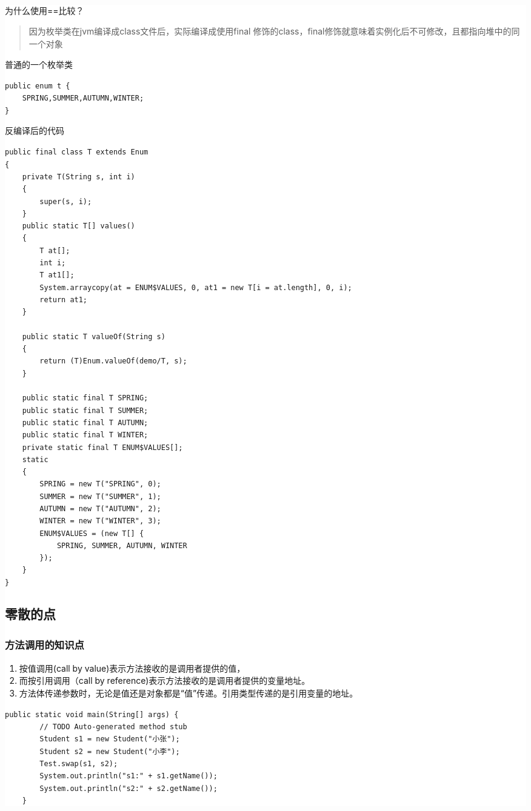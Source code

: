 为什么使用==比较？
> 因为枚举类在jvm编译成class文件后，实际编译成使用final 修饰的class，final修饰就意味着实例化后不可修改，且都指向堆中的同一个对象


普通的一个枚举类
```
public enum t {
    SPRING,SUMMER,AUTUMN,WINTER;
}
```

反编译后的代码
```
public final class T extends Enum
{
    private T(String s, int i)
    {
        super(s, i);
    }
    public static T[] values()
    {
        T at[];
        int i;
        T at1[];
        System.arraycopy(at = ENUM$VALUES, 0, at1 = new T[i = at.length], 0, i);
        return at1;
    }

    public static T valueOf(String s)
    {
        return (T)Enum.valueOf(demo/T, s);
    }

    public static final T SPRING;
    public static final T SUMMER;
    public static final T AUTUMN;
    public static final T WINTER;
    private static final T ENUM$VALUES[];
    static
    {
        SPRING = new T("SPRING", 0);
        SUMMER = new T("SUMMER", 1);
        AUTUMN = new T("AUTUMN", 2);
        WINTER = new T("WINTER", 3);
        ENUM$VALUES = (new T[] {
            SPRING, SUMMER, AUTUMN, WINTER
        });
    }
}
```

## 零散的点
### 方法调用的知识点
1. 按值调用(call by value)表示方法接收的是调用者提供的值，
2. 而按引用调用（call by reference)表示方法接收的是调用者提供的变量地址。
3. 方法体传递参数时，无论是值还是对象都是“值”传递。引用类型传递的是引用变量的地址。
```
public static void main(String[] args) {
		// TODO Auto-generated method stub
		Student s1 = new Student("小张");
		Student s2 = new Student("小李");
		Test.swap(s1, s2);
		System.out.println("s1:" + s1.getName());
		System.out.println("s2:" + s2.getName());
	}
```